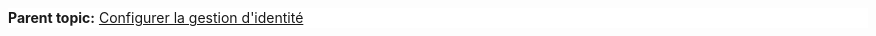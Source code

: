 **Parent topic:** [Configurer la gestion
d'identité](../glpi/config_auth.html "La manière dont GLPI gère l'authentification et les informations personnelles des utilisateurs se configure depuis le menu Configuration > Authentification.")
